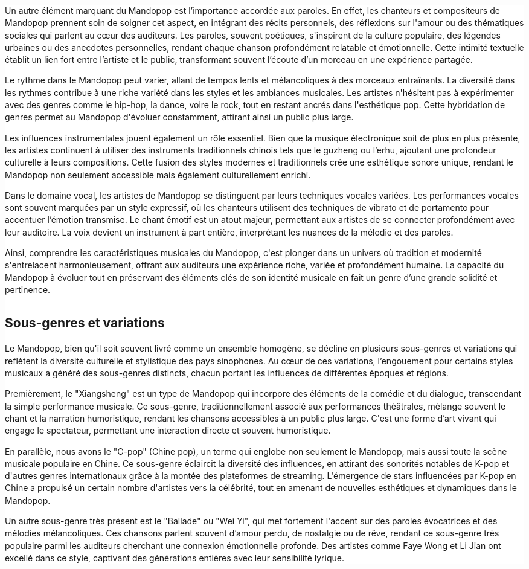 Un autre élément marquant du Mandopop est l’importance accordée aux paroles. En effet, les chanteurs et compositeurs de Mandopop prennent soin de soigner cet aspect, en intégrant des récits personnels, des réflexions sur l'amour ou des thématiques sociales qui parlent au cœur des auditeurs. Les paroles, souvent poétiques, s'inspirent de la culture populaire, des légendes urbaines ou des anecdotes personnelles, rendant chaque chanson profondément relatable et émotionnelle. Cette intimité textuelle établit un lien fort entre l’artiste et le public, transformant souvent l’écoute d’un morceau en une expérience partagée.

Le rythme dans le Mandopop peut varier, allant de tempos lents et mélancoliques à des morceaux entraînants. La diversité dans les rythmes contribue à une riche variété dans les styles et les ambiances musicales. Les artistes n'hésitent pas à expérimenter avec des genres comme le hip-hop, la dance, voire le rock, tout en restant ancrés dans l'esthétique pop. Cette hybridation de genres permet au Mandopop d'évoluer constamment, attirant ainsi un public plus large. 

Les influences instrumentales jouent également un rôle essentiel. Bien que la musique électronique soit de plus en plus présente, les artistes continuent à utiliser des instruments traditionnels chinois tels que le guzheng ou l’erhu, ajoutant une profondeur culturelle à leurs compositions. Cette fusion des styles modernes et traditionnels crée une esthétique sonore unique, rendant le Mandopop non seulement accessible mais également culturellement enrichi.

Dans le domaine vocal, les artistes de Mandopop se distinguent par leurs techniques vocales variées. Les performances vocales sont souvent marquées par un style expressif, où les chanteurs utilisent des techniques de vibrato et de portamento pour accentuer l’émotion transmise. Le chant émotif est un atout majeur, permettant aux artistes de se connecter profondément avec leur auditoire. La voix devient un instrument à part entière, interprétant les nuances de la mélodie et des paroles.

Ainsi, comprendre les caractéristiques musicales du Mandopop, c'est plonger dans un univers où tradition et modernité s'entrelacent harmonieusement, offrant aux auditeurs une expérience riche, variée et profondément humaine. La capacité du Mandopop à évoluer tout en préservant des éléments clés de son identité musicale en fait un genre d’une grande solidité et pertinence.


## Sous-genres et variations


Le Mandopop, bien qu'il soit souvent livré comme un ensemble homogène, se décline en plusieurs sous-genres et variations qui reflètent la diversité culturelle et stylistique des pays sinophones. Au cœur de ces variations, l’engouement pour certains styles musicaux a généré des sous-genres distincts, chacun portant les influences de différentes époques et régions.

Premièrement, le "Xiangsheng" est un type de Mandopop qui incorpore des éléments de la comédie et du dialogue, transcendant la simple performance musicale. Ce sous-genre, traditionnellement associé aux performances théâtrales, mélange souvent le chant et la narration humoristique, rendant les chansons accessibles à un public plus large. C'est une forme d’art vivant qui engage le spectateur, permettant une interaction directe et souvent humoristique.

En parallèle, nous avons le "C-pop" (Chine pop), un terme qui englobe non seulement le Mandopop, mais aussi toute la scène musicale populaire en Chine. Ce sous-genre éclaircit la diversité des influences, en attirant des sonorités notables de K-pop et d'autres genres internationaux grâce à la montée des plateformes de streaming. L'émergence de stars influencées par K-pop en Chine a propulsé un certain nombre d'artistes vers la célébrité, tout en amenant de nouvelles esthétiques et dynamiques dans le Mandopop.

Un autre sous-genre très présent est le "Ballade" ou "Wei Yi", qui met fortement l'accent sur des paroles évocatrices et des mélodies mélancoliques. Ces chansons parlent souvent d’amour perdu, de nostalgie ou de rêve, rendant ce sous-genre très populaire parmi les auditeurs cherchant une connexion émotionnelle profonde. Des artistes comme Faye Wong et Li Jian ont excellé dans ce style, captivant des générations entières avec leur sensibilité lyrique.
